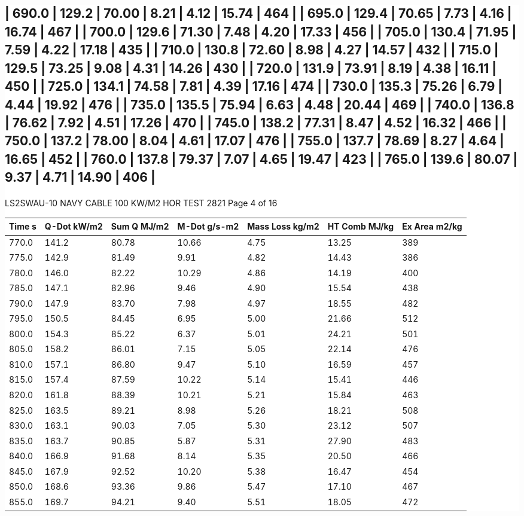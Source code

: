 | 690.0 | 129.2 | 70.00 | 8.21 | 4.12 | 15.74 | 464 |
| 695.0 | 129.4 | 70.65 | 7.73 | 4.16 | 16.74 | 467 |
| 700.0 | 129.6 | 71.30 | 7.48 | 4.20 | 17.33 | 456 |
| 705.0 | 130.4 | 71.95 | 7.59 | 4.22 | 17.18 | 435 |
| 710.0 | 130.8 | 72.60 | 8.98 | 4.27 | 14.57 | 432 |
| 715.0 | 129.5 | 73.25 | 9.08 | 4.31 | 14.26 | 430 |
| 720.0 | 131.9 | 73.91 | 8.19 | 4.38 | 16.11 | 450 |
| 725.0 | 134.1 | 74.58 | 7.81 | 4.39 | 17.16 | 474 |
| 730.0 | 135.3 | 75.26 | 6.79 | 4.44 | 19.92 | 476 |
| 735.0 | 135.5 | 75.94 | 6.63 | 4.48 | 20.44 | 469 |
| 740.0 | 136.8 | 76.62 | 7.92 | 4.51 | 17.26 | 470 |
| 745.0 | 138.2 | 77.31 | 8.47 | 4.52 | 16.32 | 466 |
| 750.0 | 137.2 | 78.00 | 8.04 | 4.61 | 17.07 | 476 |
| 755.0 | 137.7 | 78.69 | 8.27 | 4.64 | 16.65 | 452 |
| 760.0 | 137.8 | 79.37 | 7.07 | 4.65 | 19.47 | 423 |
| 765.0 | 139.6 | 80.07 | 9.37 | 4.71 | 14.90 | 406 |
---
LS2SWAU-10    NAVY CABLE    100 KW/M2    HOR    TEST 2821
Page 4 of 16

| Time s | Q-Dot kW/m2 | Sum Q MJ/m2 | M-Dot g/s-m2 | Mass Loss kg/m2 | HT Comb MJ/kg | Ex Area m2/kg |
|--------|-------------|-------------|--------------|-----------------|----------------|---------------|
| 770.0  | 141.2       | 80.78       | 10.66        | 4.75            | 13.25          | 389           |
| 775.0  | 142.9       | 81.49       | 9.91         | 4.82            | 14.43          | 386           |
| 780.0  | 146.0       | 82.22       | 10.29        | 4.86            | 14.19          | 400           |
| 785.0  | 147.1       | 82.96       | 9.46         | 4.90            | 15.54          | 438           |
| 790.0  | 147.9       | 83.70       | 7.98         | 4.97            | 18.55          | 482           |
| 795.0  | 150.5       | 84.45       | 6.95         | 5.00            | 21.66          | 512           |
| 800.0  | 154.3       | 85.22       | 6.37         | 5.01            | 24.21          | 501           |
| 805.0  | 158.2       | 86.01       | 7.15         | 5.05            | 22.14          | 476           |
| 810.0  | 157.1       | 86.80       | 9.47         | 5.10            | 16.59          | 457           |
| 815.0  | 157.4       | 87.59       | 10.22        | 5.14            | 15.41          | 446           |
| 820.0  | 161.8       | 88.39       | 10.21        | 5.21            | 15.84          | 463           |
| 825.0  | 163.5       | 89.21       | 8.98         | 5.26            | 18.21          | 508           |
| 830.0  | 163.1       | 90.03       | 7.05         | 5.30            | 23.12          | 507           |
| 835.0  | 163.7       | 90.85       | 5.87         | 5.31            | 27.90          | 483           |
| 840.0  | 166.9       | 91.68       | 8.14         | 5.35            | 20.50          | 466           |
| 845.0  | 167.9       | 92.52       | 10.20        | 5.38            | 16.47          | 454           |
| 850.0  | 168.6       | 93.36       | 9.86         | 5.47            | 17.10          | 467           |
| 855.0  | 169.7       | 94.21       | 9.40         | 5.51            | 18.05          | 472           |